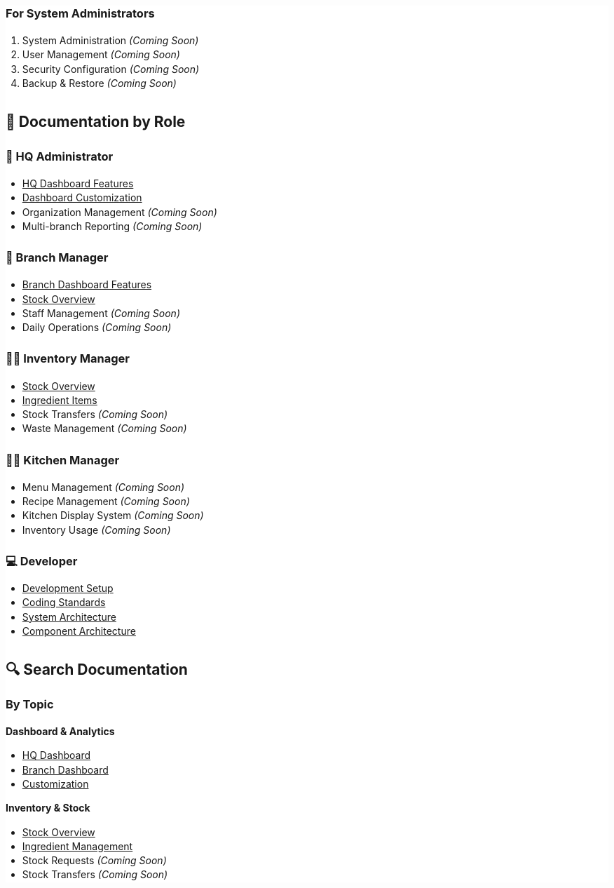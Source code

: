 ### For System Administrators

1. System Administration _(Coming Soon)_
2. User Management _(Coming Soon)_
3. Security Configuration _(Coming Soon)_
4. Backup & Restore _(Coming Soon)_

## 📖 Documentation by Role

### 🏢 HQ Administrator
- [HQ Dashboard Features](features/dashboard-systems/hq-dashboard-features.md)
- [Dashboard Customization](features/dashboard-systems/dashboard-customization.md)
- Organization Management _(Coming Soon)_
- Multi-branch Reporting _(Coming Soon)_

### 🏪 Branch Manager
- [Branch Dashboard Features](features/dashboard-systems/branch-dashboard-features.md)
- [Stock Overview](features/inventory-management/stock-overview.md)
- Staff Management _(Coming Soon)_
- Daily Operations _(Coming Soon)_

### 👨‍💼 Inventory Manager
- [Stock Overview](features/inventory-management/stock-overview.md)
- [Ingredient Items](features/inventory-management/ingredient-items.md)
- Stock Transfers _(Coming Soon)_
- Waste Management _(Coming Soon)_

### 👨‍🍳 Kitchen Manager
- Menu Management _(Coming Soon)_
- Recipe Management _(Coming Soon)_
- Kitchen Display System _(Coming Soon)_
- Inventory Usage _(Coming Soon)_

### 💻 Developer
- [Development Setup](development/development-guide/development-setup.md)
- [Coding Standards](development/development-guide/coding-standards.md)
- [System Architecture](development/architecture/system-architecture.md)
- [Component Architecture](development/architecture/component-architecture.md)

## 🔍 Search Documentation

### By Topic

**Dashboard & Analytics**
- [HQ Dashboard](features/dashboard-systems/hq-dashboard-features.md)
- [Branch Dashboard](features/dashboard-systems/branch-dashboard-features.md)
- [Customization](features/dashboard-systems/dashboard-customization.md)

**Inventory & Stock**
- [Stock Overview](features/inventory-management/stock-overview.md)
- [Ingredient Management](features/inventory-management/ingredient-items.md)
- Stock Requests _(Coming Soon)_
- Stock Transfers _(Coming Soon)_
